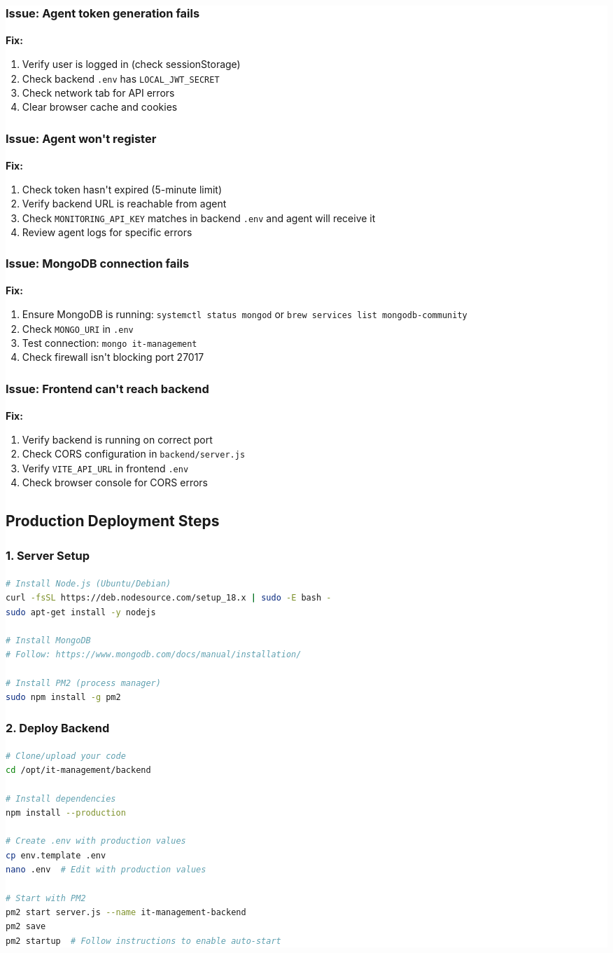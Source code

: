 ### Issue: Agent token generation fails
**Fix:**
1. Verify user is logged in (check sessionStorage)
2. Check backend `.env` has `LOCAL_JWT_SECRET`
3. Check network tab for API errors
4. Clear browser cache and cookies

### Issue: Agent won't register
**Fix:**
1. Check token hasn't expired (5-minute limit)
2. Verify backend URL is reachable from agent
3. Check `MONITORING_API_KEY` matches in backend `.env` and agent will receive it
4. Review agent logs for specific errors

### Issue: MongoDB connection fails
**Fix:**
1. Ensure MongoDB is running: `systemctl status mongod` or `brew services list mongodb-community`
2. Check `MONGO_URI` in `.env`
3. Test connection: `mongo it-management`
4. Check firewall isn't blocking port 27017

### Issue: Frontend can't reach backend
**Fix:**
1. Verify backend is running on correct port
2. Check CORS configuration in `backend/server.js`
3. Verify `VITE_API_URL` in frontend `.env`
4. Check browser console for CORS errors

## Production Deployment Steps

### 1. Server Setup
```bash
# Install Node.js (Ubuntu/Debian)
curl -fsSL https://deb.nodesource.com/setup_18.x | sudo -E bash -
sudo apt-get install -y nodejs

# Install MongoDB
# Follow: https://www.mongodb.com/docs/manual/installation/

# Install PM2 (process manager)
sudo npm install -g pm2
```

### 2. Deploy Backend
```bash
# Clone/upload your code
cd /opt/it-management/backend

# Install dependencies
npm install --production

# Create .env with production values
cp env.template .env
nano .env  # Edit with production values

# Start with PM2
pm2 start server.js --name it-management-backend
pm2 save
pm2 startup  # Follow instructions to enable auto-start
```
